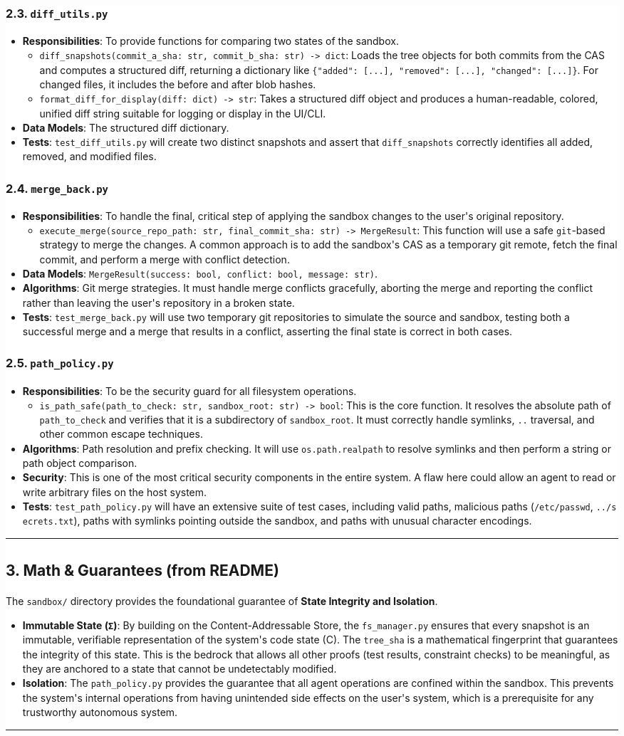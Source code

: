 ### 2.3. `diff_utils.py`

*   **Responsibilities**: To provide functions for comparing two states of the sandbox.
    *   `diff_snapshots(commit_a_sha: str, commit_b_sha: str) -> dict`: Loads the tree objects for both commits from the CAS and computes a structured diff, returning a dictionary like `{"added": [...], "removed": [...], "changed": [...]}`. For changed files, it includes the before and after blob hashes.
    *   `format_diff_for_display(diff: dict) -> str`: Takes a structured diff object and produces a human-readable, colored, unified diff string suitable for logging or display in the UI/CLI.
*   **Data Models**: The structured diff dictionary.
*   **Tests**: `test_diff_utils.py` will create two distinct snapshots and assert that `diff_snapshots` correctly identifies all added, removed, and modified files.

### 2.4. `merge_back.py`

*   **Responsibilities**: To handle the final, critical step of applying the sandbox changes to the user's original repository.
    *   `execute_merge(source_repo_path: str, final_commit_sha: str) -> MergeResult`: This function will use a safe `git`-based strategy to merge the changes. A common approach is to add the sandbox's CAS as a temporary git remote, fetch the final commit, and perform a merge with conflict detection.
*   **Data Models**: `MergeResult(success: bool, conflict: bool, message: str)`.
*   **Algorithms**: Git merge strategies. It must handle merge conflicts gracefully, aborting the merge and reporting the conflict rather than leaving the user's repository in a broken state.
*   **Tests**: `test_merge_back.py` will use two temporary git repositories to simulate the source and sandbox, testing both a successful merge and a merge that results in a conflict, asserting the final state is correct in both cases.

### 2.5. `path_policy.py`

*   **Responsibilities**: To be the security guard for all filesystem operations.
    *   `is_path_safe(path_to_check: str, sandbox_root: str) -> bool`: This is the core function. It resolves the absolute path of `path_to_check` and verifies that it is a subdirectory of `sandbox_root`. It must correctly handle symlinks, `..` traversal, and other common escape techniques.
*   **Algorithms**: Path resolution and prefix checking. It will use `os.path.realpath` to resolve symlinks and then perform a string or path object comparison.
*   **Security**: This is one of the most critical security components in the entire system. A flaw here could allow an agent to read or write arbitrary files on the host system.
*   **Tests**: `test_path_policy.py` will have an extensive suite of test cases, including valid paths, malicious paths (`/etc/passwd`, `../secrets.txt`), paths with symlinks pointing outside the sandbox, and paths with unusual character encodings.

---

## 3. Math & Guarantees (from README)

The `sandbox/` directory provides the foundational guarantee of **State Integrity and Isolation**.

*   **Immutable State (`Σ`)**: By building on the Content-Addressable Store, the `fs_manager.py` ensures that every snapshot is an immutable, verifiable representation of the system's code state (C). The `tree_sha` is a mathematical fingerprint that guarantees the integrity of this state. This is the bedrock that allows all other proofs (test results, constraint checks) to be meaningful, as they are anchored to a state that cannot be undetectably modified.
*   **Isolation**: The `path_policy.py` provides the guarantee that all agent operations are confined within the sandbox. This prevents the system's internal operations from having unintended side effects on the user's system, which is a prerequisite for any trustworthy autonomous system.

---